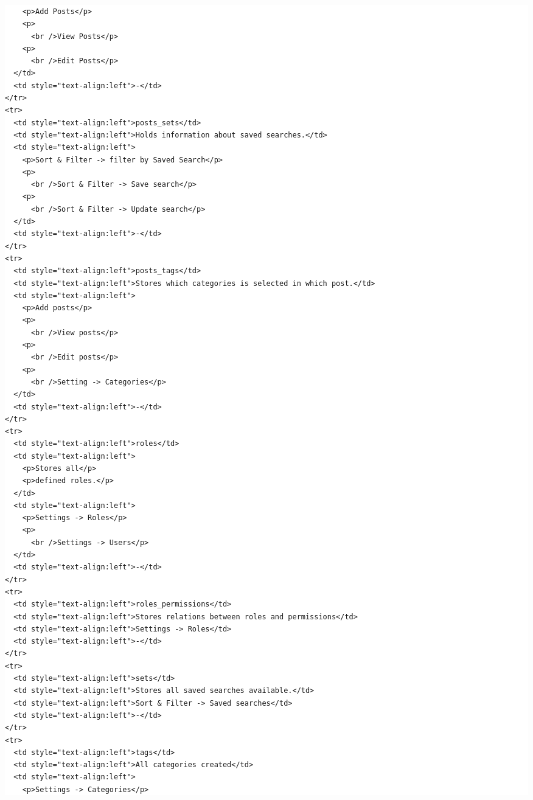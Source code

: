         <p>Add Posts</p>
        <p>
          <br />View Posts</p>
        <p>
          <br />Edit Posts</p>
      </td>
      <td style="text-align:left">-</td>
    </tr>
    <tr>
      <td style="text-align:left">posts_sets</td>
      <td style="text-align:left">Holds information about saved searches.</td>
      <td style="text-align:left">
        <p>Sort & Filter -> filter by Saved Search</p>
        <p>
          <br />Sort & Filter -> Save search</p>
        <p>
          <br />Sort & Filter -> Update search</p>
      </td>
      <td style="text-align:left">-</td>
    </tr>
    <tr>
      <td style="text-align:left">posts_tags</td>
      <td style="text-align:left">Stores which categories is selected in which post.</td>
      <td style="text-align:left">
        <p>Add posts</p>
        <p>
          <br />View posts</p>
        <p>
          <br />Edit posts</p>
        <p>
          <br />Setting -> Categories</p>
      </td>
      <td style="text-align:left">-</td>
    </tr>
    <tr>
      <td style="text-align:left">roles</td>
      <td style="text-align:left">
        <p>Stores all</p>
        <p>defined roles.</p>
      </td>
      <td style="text-align:left">
        <p>Settings -> Roles</p>
        <p>
          <br />Settings -> Users</p>
      </td>
      <td style="text-align:left">-</td>
    </tr>
    <tr>
      <td style="text-align:left">roles_permissions</td>
      <td style="text-align:left">Stores relations between roles and permissions</td>
      <td style="text-align:left">Settings -> Roles</td>
      <td style="text-align:left">-</td>
    </tr>
    <tr>
      <td style="text-align:left">sets</td>
      <td style="text-align:left">Stores all saved searches available.</td>
      <td style="text-align:left">Sort & Filter -> Saved searches</td>
      <td style="text-align:left">-</td>
    </tr>
    <tr>
      <td style="text-align:left">tags</td>
      <td style="text-align:left">All categories created</td>
      <td style="text-align:left">
        <p>Settings -> Categories</p>